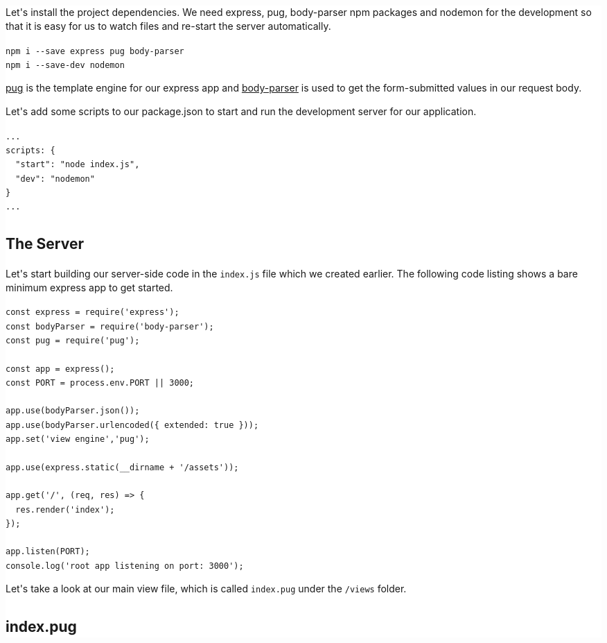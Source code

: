 Let's install the project dependencies. We need express, pug, body-parser npm packages and nodemon for the development so that it is easy for us to watch files and re-start the server automatically.  

```
npm i --save express pug body-parser
npm i --save-dev nodemon 
```

[pug](https://pugjs.org/) is the template engine for our express app and [body-parser](https://dev.to/rajasegar/building-a-twitter-clone-app-in-htmx-42o6) is used to get the form-submitted values in our request body.

Let's add some scripts to our package.json to start and run the development server for our application.  

```
...
scripts: {
  "start": "node index.js",
  "dev": "nodemon"
}
... 
```

The Server
----------

Let's start building our server-side code in the `index.js` file which we created earlier. The following code listing shows a bare minimum express app to get started.  

```
const express = require('express');
const bodyParser = require('body-parser');
const pug = require('pug');

const app = express();
const PORT = process.env.PORT || 3000;

app.use(bodyParser.json());
app.use(bodyParser.urlencoded({ extended: true }));
app.set('view engine','pug');

app.use(express.static(__dirname + '/assets'));

app.get('/', (req, res) => {
  res.render('index');
});

app.listen(PORT);
console.log('root app listening on port: 3000'); 
```

Let's take a look at our main view file, which is called `index.pug` under the `/views` folder.

index.pug
---------

